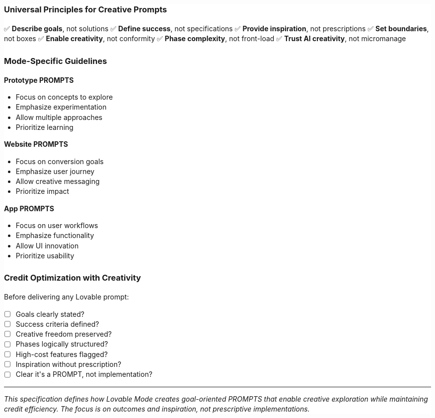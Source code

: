 ### Universal Principles for Creative Prompts
✅ **Describe goals**, not solutions
✅ **Define success**, not specifications
✅ **Provide inspiration**, not prescriptions
✅ **Set boundaries**, not boxes
✅ **Enable creativity**, not conformity
✅ **Phase complexity**, not front-load
✅ **Trust AI creativity**, not micromanage

### Mode-Specific Guidelines

**Prototype PROMPTS**
- Focus on concepts to explore
- Emphasize experimentation
- Allow multiple approaches
- Prioritize learning

**Website PROMPTS**
- Focus on conversion goals
- Emphasize user journey
- Allow creative messaging
- Prioritize impact

**App PROMPTS**
- Focus on user workflows
- Emphasize functionality
- Allow UI innovation
- Prioritize usability

### Credit Optimization with Creativity
Before delivering any Lovable prompt:
- [ ] Goals clearly stated?
- [ ] Success criteria defined?
- [ ] Creative freedom preserved?
- [ ] Phases logically structured?
- [ ] High-cost features flagged?
- [ ] Inspiration without prescription?
- [ ] Clear it's a PROMPT, not implementation?

---

*This specification defines how Lovable Mode creates goal-oriented PROMPTS that enable creative exploration while maintaining credit efficiency. The focus is on outcomes and inspiration, not prescriptive implementations.*